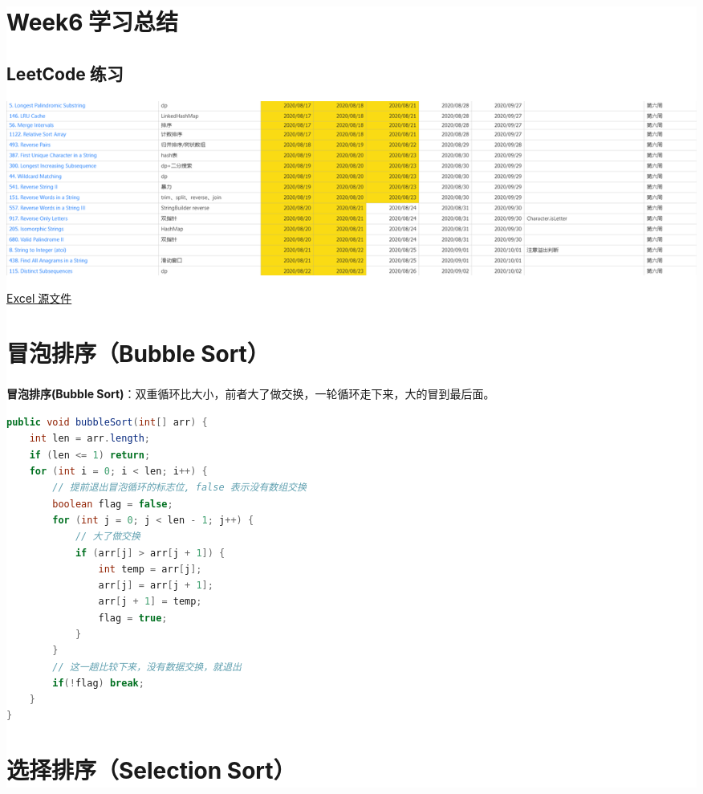 # Week6 学习总结

## LeetCode 练习

![image-20200823142412488](../resources/image-20200823142412488.png)

[Excel 源文件](../leetcode刷题2020.xlsx)

# 

# 冒泡排序（Bubble Sort）

**冒泡排序(Bubble Sort)**：双重循环比大小，前者大了做交换，一轮循环走下来，大的冒到最后面。

```Java
public void bubbleSort(int[] arr) {
    int len = arr.length;
    if (len <= 1) return;
    for (int i = 0; i < len; i++) {
        // 提前退出冒泡循环的标志位, false 表示没有数组交换
        boolean flag = false;
        for (int j = 0; j < len - 1; j++) {
            // 大了做交换
            if (arr[j] > arr[j + 1]) {
                int temp = arr[j];
                arr[j] = arr[j + 1];
                arr[j + 1] = temp;
                flag = true;
            }
        }
        // 这一趟比较下来，没有数据交换，就退出
        if(!flag) break;
    }
}
```

# 选择排序（Selection Sort）
